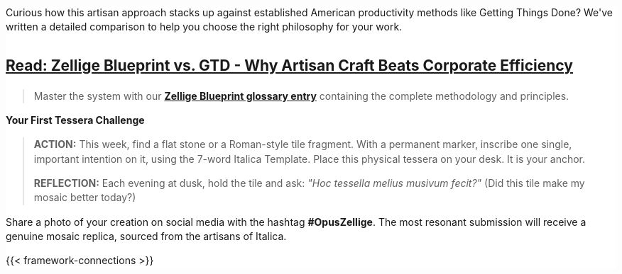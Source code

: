 Curious how this artisan approach stacks up against established American productivity methods like Getting Things Done? We've written a detailed comparison to help you choose the right philosophy for your work.

**[Read: Zellige Blueprint vs. GTD - Why Artisan Craft Beats Corporate Efficiency](/work-productivity/zellige-blueprint-vs-gtd/)**
---

> Master the system with our [**Zellige Blueprint glossary entry**](/glossary/zellige-blueprint/) containing the complete methodology and principles.

**Your First Tessera Challenge**

> **ACTION:** This week, find a flat stone or a Roman-style tile fragment. With a permanent marker, inscribe one single, important intention on it, using the 7-word Italica Template. Place this physical tessera on your desk. It is your anchor.
>
> **REFLECTION:** Each evening at dusk, hold the tile and ask: *"Hoc tessella melius musivum fecit?"* (Did this tile make my mosaic better today?)

Share a photo of your creation on social media with the hashtag **#OpusZellige**. The most resonant submission will receive a genuine mosaic replica, sourced from the artisans of Italica.

{{< framework-connections >}}